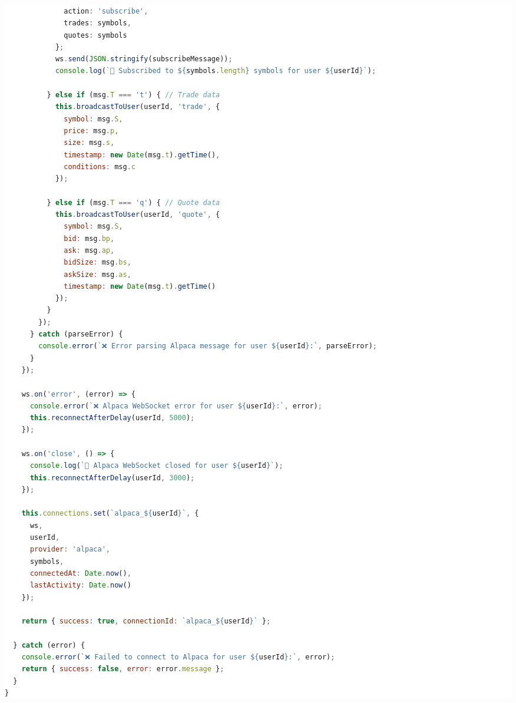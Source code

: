 ```javascript
              action: 'subscribe',
              trades: symbols,
              quotes: symbols
            };
            ws.send(JSON.stringify(subscribeMessage));
            console.log(`📡 Subscribed to ${symbols.length} symbols for user ${userId}`);
            
          } else if (msg.T === 't') { // Trade data
            this.broadcastToUser(userId, 'trade', {
              symbol: msg.S,
              price: msg.p,
              size: msg.s,
              timestamp: new Date(msg.t).getTime(),
              conditions: msg.c
            });
            
          } else if (msg.T === 'q') { // Quote data
            this.broadcastToUser(userId, 'quote', {
              symbol: msg.S,
              bid: msg.bp,
              ask: msg.ap,
              bidSize: msg.bs,
              askSize: msg.as,
              timestamp: new Date(msg.t).getTime()
            });
          }
        });
      } catch (parseError) {
        console.error(`❌ Error parsing Alpaca message for user ${userId}:`, parseError);
      }
    });

    ws.on('error', (error) => {
      console.error(`❌ Alpaca WebSocket error for user ${userId}:`, error);
      this.reconnectAfterDelay(userId, 5000);
    });

    ws.on('close', () => {
      console.log(`🔌 Alpaca WebSocket closed for user ${userId}`);
      this.reconnectAfterDelay(userId, 3000);
    });

    this.connections.set(`alpaca_${userId}`, {
      ws,
      userId,
      provider: 'alpaca',
      symbols,
      connectedAt: Date.now(),
      lastActivity: Date.now()
    });

    return { success: true, connectionId: `alpaca_${userId}` };
    
  } catch (error) {
    console.error(`❌ Failed to connect to Alpaca for user ${userId}:`, error);
    return { success: false, error: error.message };
  }
}
```

